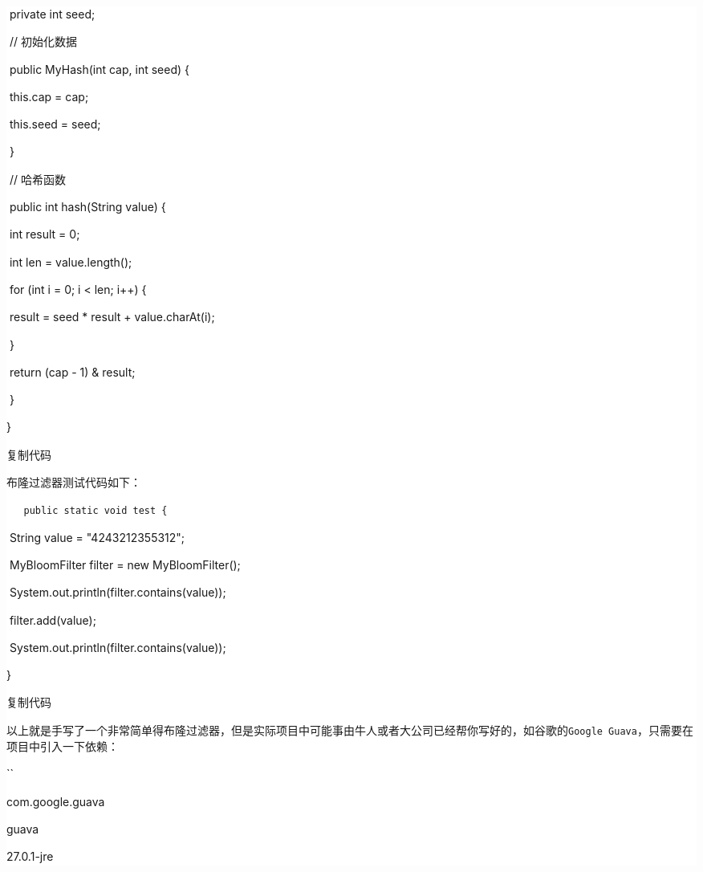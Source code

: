 ​    private int seed;

​    // 初始化数据

​    public MyHash(int cap, int seed) {

​      this.cap = cap;

​      this.seed = seed;

​    }

​    // 哈希函数

​    public int hash(String value) {

​      int result = 0;

​      int len = value.length();

​      for (int i = 0; i < len; i++) {

​        result = seed * result + value.charAt(i);

​      }

​      return (cap - 1) & result;

​    }

  }

复制代码

布隆过滤器测试代码如下：

```
   public static void test {
```

​    String value = "4243212355312";

​    MyBloomFilter filter = new MyBloomFilter();

​    System.out.println(filter.contains(value));

​    filter.add(value);

​    System.out.println(filter.contains(value));

  }

复制代码

以上就是手写了一个非常简单得布隆过滤器，但是实际项目中可能事由牛人或者大公司已经帮你写好的，如谷歌的`Google Guava`，只需要在项目中引入一下依赖：

``

  <groupId>com.google.guava</groupId>

  <artifactId>guava</artifactId>

  <version>27.0.1-jre</version>

</dependency>
